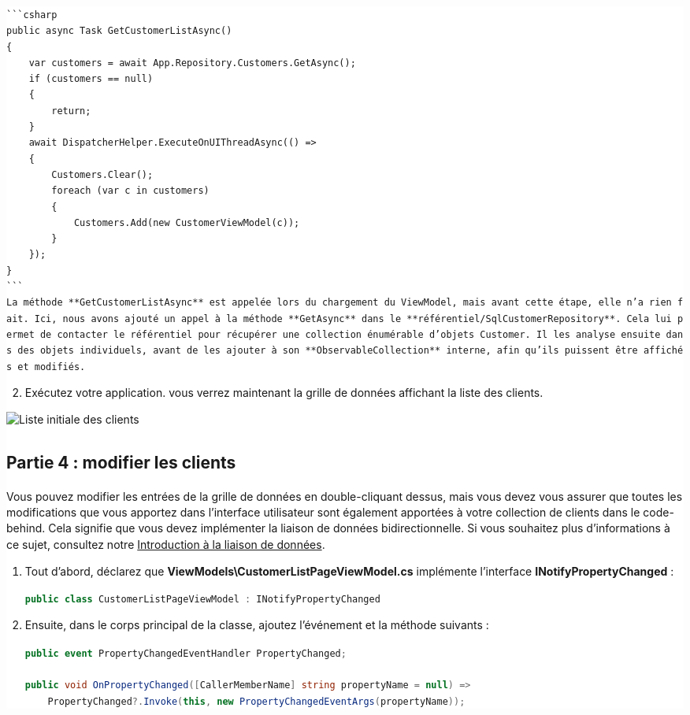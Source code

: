     ```csharp
    public async Task GetCustomerListAsync()
    {
        var customers = await App.Repository.Customers.GetAsync(); 
        if (customers == null)
        {
            return;
        }
        await DispatcherHelper.ExecuteOnUIThreadAsync(() =>
        {
            Customers.Clear();
            foreach (var c in customers)
            {
                Customers.Add(new CustomerViewModel(c));
            }
        });
    }
    ```
    La méthode **GetCustomerListAsync** est appelée lors du chargement du ViewModel, mais avant cette étape, elle n’a rien fait. Ici, nous avons ajouté un appel à la méthode **GetAsync** dans le **référentiel/SqlCustomerRepository**. Cela lui permet de contacter le référentiel pour récupérer une collection énumérable d’objets Customer. Il les analyse ensuite dans des objets individuels, avant de les ajouter à son **ObservableCollection** interne, afin qu’ils puissent être affichés et modifiés.

2. Exécutez votre application. vous verrez maintenant la grille de données affichant la liste des clients.

![Liste initiale des clients](images/customer-database-tutorial/initial-customers.png)

## <a name="part-4-edit-customers"></a>Partie 4 : modifier les clients

Vous pouvez modifier les entrées de la grille de données en double-cliquant dessus, mais vous devez vous assurer que toutes les modifications que vous apportez dans l’interface utilisateur sont également apportées à votre collection de clients dans le code-behind. Cela signifie que vous devez implémenter la liaison de données bidirectionnelle. Si vous souhaitez plus d’informations à ce sujet, consultez notre [Introduction à la liaison de données](../get-started/display-customers-in-list-learning-track.md).

1. Tout d’abord, déclarez que **ViewModels\CustomerListPageViewModel.cs** implémente l’interface **INotifyPropertyChanged** :

    ```csharp
    public class CustomerListPageViewModel : INotifyPropertyChanged
    ```

2. Ensuite, dans le corps principal de la classe, ajoutez l’événement et la méthode suivants :

    ```csharp
    public event PropertyChangedEventHandler PropertyChanged;

    public void OnPropertyChanged([CallerMemberName] string propertyName = null) =>
        PropertyChanged?.Invoke(this, new PropertyChangedEventArgs(propertyName));
    ```
